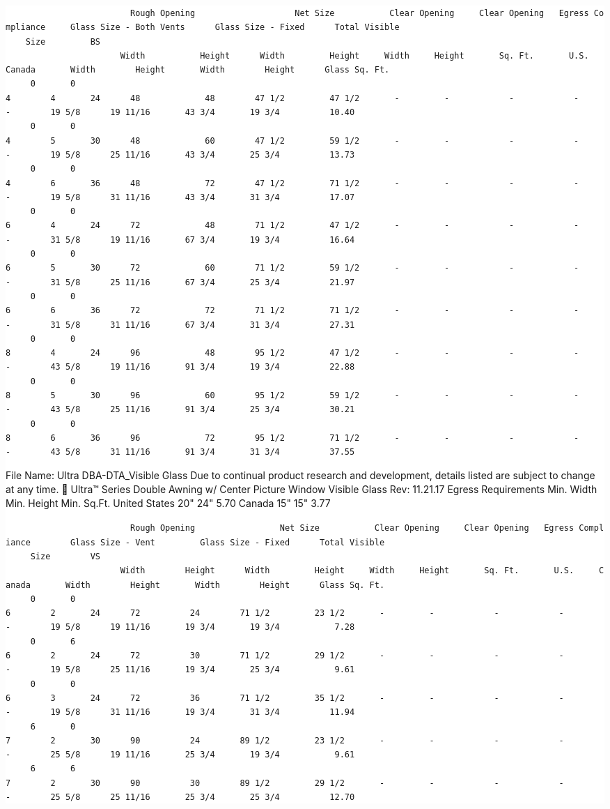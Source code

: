                              Rough Opening                    Net Size           Clear Opening     Clear Opening   Egress Compliance     Glass Size - Both Vents      Glass Size - Fixed      Total Visible
        Size         BS
                           Width           Height      Width         Height     Width     Height       Sq. Ft.       U.S.     Canada       Width        Height       Width        Height      Glass Sq. Ft.
         0       0
    4        4       24      48             48        47 1/2         47 1/2       -         -            -            -          -        19 5/8      19 11/16       43 3/4       19 3/4          10.40
         0       0
    4        5       30      48             60        47 1/2         59 1/2       -         -            -            -          -        19 5/8      25 11/16       43 3/4       25 3/4          13.73
         0       0
    4        6       36      48             72        47 1/2         71 1/2       -         -            -            -          -        19 5/8      31 11/16       43 3/4       31 3/4          17.07
         0       0
    6        4       24      72             48        71 1/2         47 1/2       -         -            -            -          -        31 5/8      19 11/16       67 3/4       19 3/4          16.64
         0       0
    6        5       30      72             60        71 1/2         59 1/2       -         -            -            -          -        31 5/8      25 11/16       67 3/4       25 3/4          21.97
         0       0
    6        6       36      72             72        71 1/2         71 1/2       -         -            -            -          -        31 5/8      31 11/16       67 3/4       31 3/4          27.31
         0       0
    8        4       24      96             48        95 1/2         47 1/2       -         -            -            -          -        43 5/8      19 11/16       91 3/4       19 3/4          22.88
         0       0
    8        5       30      96             60        95 1/2         59 1/2       -         -            -            -          -        43 5/8      25 11/16       91 3/4       25 3/4          30.21
         0       0
    8        6       36      96             72        95 1/2         71 1/2       -         -            -            -          -        43 5/8      31 11/16       91 3/4       31 3/4          37.55




File Name: Ultra DBA-DTA_Visible Glass                                                                       Due to continual product research and development, details listed are subject to change at any time.
   Ultra™ Series Double Awning w/ Center Picture Window
    Visible Glass
                                                                                                                                                                                            Rev: 11.21.17
   Egress Requirements                Min. Width Min. Height Min. Sq.Ft.
   United States                         20"         24"              5.70
   Canada                                15"         15"              3.77

                             Rough Opening                 Net Size           Clear Opening     Clear Opening   Egress Compliance        Glass Size - Vent         Glass Size - Fixed      Total Visible
         Size        VS
                           Width        Height      Width         Height     Width     Height       Sq. Ft.       U.S.     Canada       Width        Height       Width        Height      Glass Sq. Ft.
         0       0
    6        2       24      72          24        71 1/2         23 1/2       -         -            -            -          -        19 5/8      19 11/16       19 3/4       19 3/4           7.28
         0       6
    6        2       24      72          30        71 1/2         29 1/2       -         -            -            -          -        19 5/8      25 11/16       19 3/4       25 3/4           9.61
         0       0
    6        3       24      72          36        71 1/2         35 1/2       -         -            -            -          -        19 5/8      31 11/16       19 3/4       31 3/4          11.94
         6       0
    7        2       30      90          24        89 1/2         23 1/2       -         -            -            -          -        25 5/8      19 11/16       25 3/4       19 3/4           9.61
         6       6
    7        2       30      90          30        89 1/2         29 1/2       -         -            -            -          -        25 5/8      25 11/16       25 3/4       25 3/4          12.70